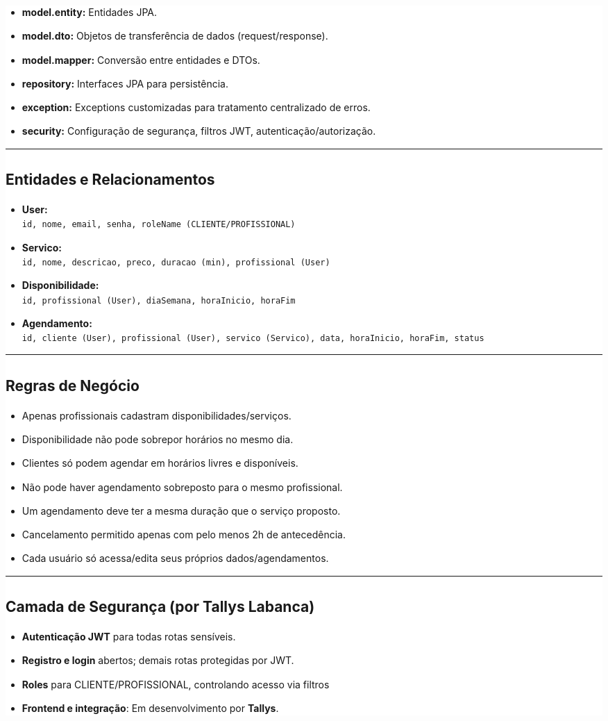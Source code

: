 -   **model.entity:** Entidades JPA.
    
-   **model.dto:** Objetos de transferência de dados (request/response).
    
-   **model.mapper:** Conversão entre entidades e DTOs.
    
-   **repository:** Interfaces JPA para persistência.
    
-   **exception:** Exceptions customizadas para tratamento centralizado de erros.
    
-   **security:** Configuração de segurança, filtros JWT, autenticação/autorização.
    

----------

## Entidades e Relacionamentos

-   **User:**  
    `id, nome, email, senha, roleName (CLIENTE/PROFISSIONAL)`
    
-   **Servico:**  
    `id, nome, descricao, preco, duracao (min), profissional (User)`
    
-   **Disponibilidade:**  
    `id, profissional (User), diaSemana, horaInicio, horaFim`
    
-   **Agendamento:**  
    `id, cliente (User), profissional (User), servico (Servico), data, horaInicio, horaFim, status`
    

----------

## Regras de Negócio

-   Apenas profissionais cadastram disponibilidades/serviços.
    
-   Disponibilidade não pode sobrepor horários no mesmo dia.
    
-   Clientes só podem agendar em horários livres e disponíveis.
    
-   Não pode haver agendamento sobreposto para o mesmo profissional.

-   Um agendamento deve ter a mesma duração que o serviço proposto.
    
-   Cancelamento permitido apenas com pelo menos 2h de antecedência.
    
-   Cada usuário só acessa/edita seus próprios dados/agendamentos.
    

----------

## Camada de Segurança (por Tallys Labanca)

-   **Autenticação JWT** para todas rotas sensíveis.
    
-   **Registro e login** abertos; demais rotas protegidas por JWT.
    
-   **Roles** para CLIENTE/PROFISSIONAL, controlando acesso via filtros
    
-   **Frontend e integração**: Em desenvolvimento por **Tallys**.
    